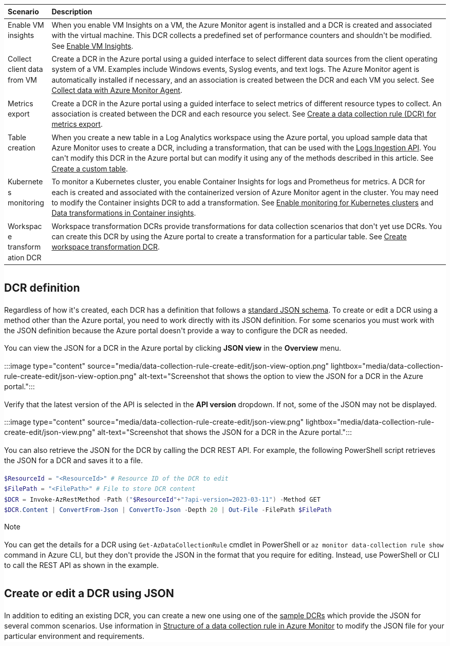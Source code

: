 | Scenario | Description |
|:---------|:------------|
| Enable VM insights | When you enable VM Insights on a VM, the Azure Monitor agent is installed and a DCR is created and associated with the virtual machine. This DCR collects a predefined set of performance counters and shouldn't be modified. See [Enable VM Insights](../vm/vminsights-enable-overview.md). |
| Collect client data from VM | Create a DCR in the Azure portal using a guided interface to select different data sources from the client operating system of a VM. Examples include Windows events, Syslog events, and text logs. The Azure Monitor agent is automatically installed if necessary, and an association is created between the DCR and each VM you select. See [Collect data with Azure Monitor Agent](../vm/data-collection.md). |
| Metrics export | Create a DCR in the Azure portal using a guided interface to select metrics of different resource types to collect. An association is created between the DCR and each resource you select. See [Create a data collection rule (DCR) for metrics export](metrics-export-create.md). |
| Table creation | When you create a new table in a Log Analytics workspace using the Azure portal, you upload sample data that Azure Monitor uses to create a DCR, including a transformation, that can be used with the [Logs Ingestion API](../logs/logs-ingestion-api-overview.md). You can't modify this DCR in the Azure portal but can modify it using any of the methods described in this article. See [Create a custom table](../logs/create-custom-table.md?tabs=azure-portal-1%2Cazure-portal-2%2Cazure-portal-3#create-a-custom-table). |
| Kubernetes monitoring | To monitor a Kubernetes cluster, you enable Container Insights for logs and Prometheus for metrics. A DCR for each is created and associated with the containerized version of Azure Monitor agent in the cluster. You may need to modify the Container insights DCR to add a transformation. See [Enable monitoring for Kubernetes clusters](../containers/kubernetes-monitoring-enable.md) and [Data transformations in Container insights](../containers/container-insights-transformations.md). |
| Workspace transformation DCR | Workspace transformation DCRs provide transformations for data collection scenarios that don't yet use DCRs. You can create this DCR by using the Azure portal to create a transformation for a particular table. See [Create workspace transformation DCR](data-collection-transformations-create.md#create-workspace-transformation-dcr). |

## DCR definition

Regardless of how it's created, each DCR has a definition that follows a [standard JSON schema](data-collection-rule-structure.md). To create or edit a DCR using a method other than the Azure portal, you need to work directly with its JSON definition. For some scenarios you must work with the JSON definition because the Azure portal doesn't provide a way to configure the DCR as needed.

You can view the JSON for a DCR in the Azure portal by clicking **JSON view** in the **Overview** menu.

:::image type="content" source="media/data-collection-rule-create-edit/json-view-option.png" lightbox="media/data-collection-rule-create-edit/json-view-option.png" alt-text="Screenshot that shows the option to view the JSON for a DCR in the Azure portal.":::

Verify that the latest version of the API is selected in the **API version** dropdown. If not, some of the JSON may not be displayed.

:::image type="content" source="media/data-collection-rule-create-edit/json-view.png" lightbox="media/data-collection-rule-create-edit/json-view.png" alt-text="Screenshot that shows the JSON for a DCR in the Azure portal.":::

You can also retrieve the JSON for the DCR by calling the DCR REST API. For example, the following PowerShell script retrieves the JSON for a DCR and saves it to a file.

```powershell
$ResourceId = "<ResourceId>" # Resource ID of the DCR to edit
$FilePath = "<FilePath>" # File to store DCR content
$DCR = Invoke-AzRestMethod -Path ("$ResourceId"+"?api-version=2023-03-11") -Method GET
$DCR.Content | ConvertFrom-Json | ConvertTo-Json -Depth 20 | Out-File -FilePath $FilePath
```

> [!NOTE]
> You can get the details for a DCR using `Get-AzDataCollectionRule` cmdlet in PowerShell or `az monitor data-collection rule show` command in Azure CLI, but they don't provide the JSON in the format that you require for editing. Instead, use PowerShell or CLI to call the REST API as shown in the example.

## Create or edit a DCR using JSON

In addition to editing an existing DCR, you can create a new one using one of the [sample DCRs](data-collection-rule-samples.md) which provide the JSON for several common scenarios. Use information in [Structure of a data collection rule in Azure Monitor](data-collection-rule-structure.md) to modify the JSON file for your particular environment and requirements.
